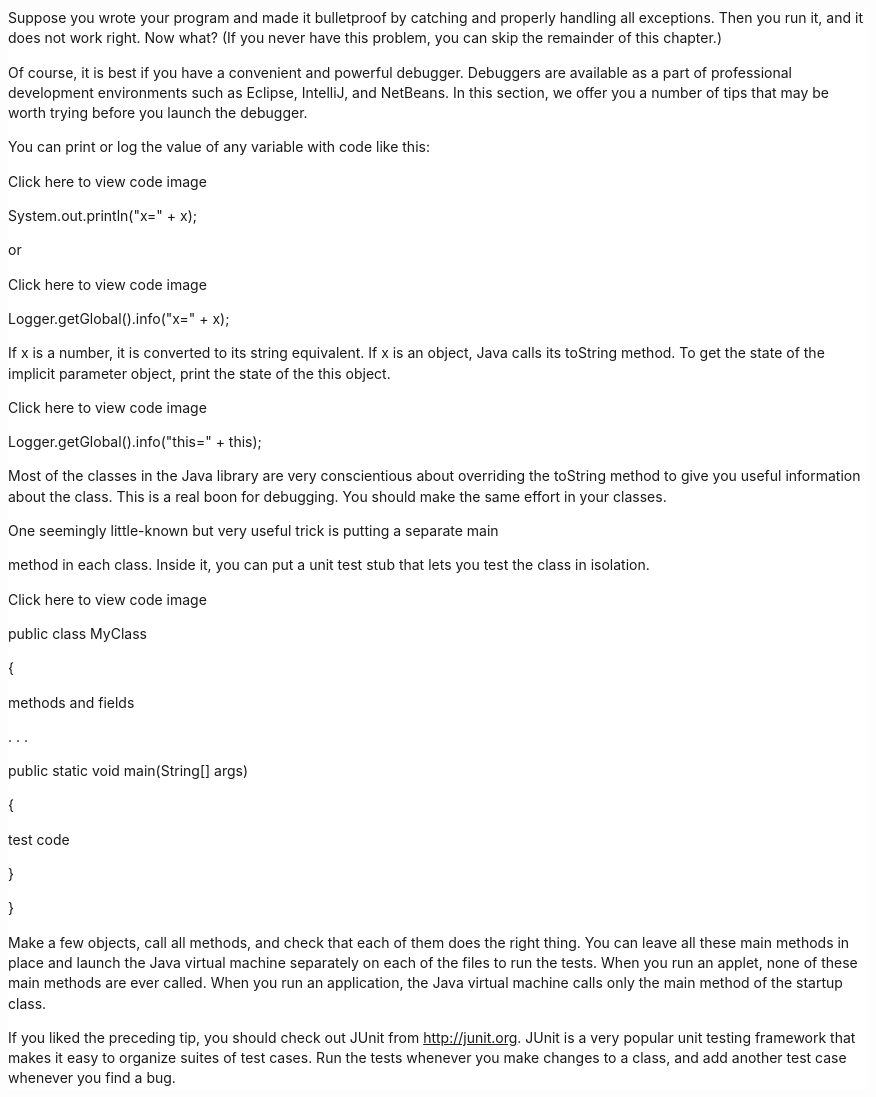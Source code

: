 Suppose you wrote your program and made it bulletproof by catching and properly handling all exceptions. Then you run it, and it does not work right. Now what? (If you never have this problem, you can skip the remainder of this chapter.)

Of course, it is best if you have a convenient and powerful debugger. Debuggers are available as a part of professional development environments such as Eclipse, IntelliJ, and NetBeans. In this section, we offer you a number of tips that may be worth trying before you launch the debugger.

You can print or log the value of any variable with code like this:

Click here to view code image

System.out.println("x=" + x);

or

Click here to view code image

Logger.getGlobal().info("x=" + x);

If x is a number, it is converted to its string equivalent. If x is an object, Java calls its toString method. To get the state of the implicit parameter object, print the state of the this object.

Click here to view code image

Logger.getGlobal().info("this=" + this);

Most of the classes in the Java library are very conscientious about overriding the toString method to give you useful information about the class. This is a real boon for debugging. You should make the same effort in your classes.

One seemingly little-known but very useful trick is putting a separate main

method in each class. Inside it, you can put a unit test stub that lets you test the class in isolation.

Click here to view code image

public class MyClass

{

methods and fields

. . .

public static void main(String[] args)

{

test code

}

}

Make a few objects, call all methods, and check that each of them does the right thing. You can leave all these main methods in place and launch the Java virtual machine separately on each of the files to run the tests. When you run an applet, none of these main methods are ever called. When you run an application, the Java virtual machine calls only the main method of the startup class.

If you liked the preceding tip, you should check out JUnit from http://junit.org. JUnit is a very popular unit testing framework that makes it easy to organize suites of test cases. Run the tests whenever you make changes to a class, and add another test case whenever you find a bug.
